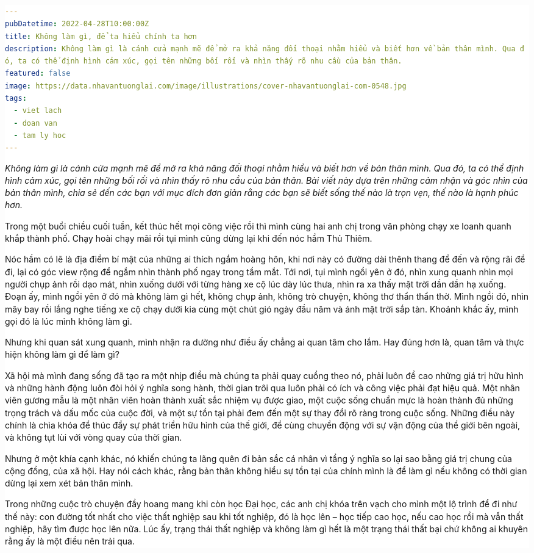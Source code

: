 ```yaml
---
pubDatetime: 2022-04-28T10:00:00Z
title: Không làm gì, để ta hiểu chính ta hơn
description: Không làm gì là cánh cửa mạnh mẽ để mở ra khả năng đối thoại nhằm hiểu và biết hơn về bản thân mình. Qua đó, ta có thể định hình cảm xúc, gọi tên những bối rối và nhìn thấy rõ nhu cầu của bản thân.
featured: false
image: https://data.nhavantuonglai.com/image/illustrations/cover-nhavantuonglai-com-0548.jpg
tags:
  - viet lach
  - doan van
  - tam ly hoc
---
```


_Không làm gì là cánh cửa mạnh mẽ để mở ra khả năng đối thoại nhằm hiểu và biết hơn về bản thân mình. Qua đó, ta có thể định hình cảm xúc, gọi tên những bối rối và nhìn thấy rõ nhu cầu của bản thân. Bài viết này dựa trên những cảm nhận và góc nhìn của bản thân mình, chia sẻ đến các bạn với mục đích đơn giản rằng các bạn sẽ biết sống thế nào là trọn vẹn, thế nào là hạnh phúc hơn._

Trong một buổi chiều cuối tuần, kết thúc hết mọi công việc rồi thì mình cùng hai anh chị trong văn phòng chạy xe loanh quanh khắp thành phố. Chạy hoài chạy mãi rồi tụi mình cũng dừng lại khi đến nóc hầm Thủ Thiêm.

Nóc hầm có lẽ là địa điểm bí mật của những ai thích ngắm hoàng hôn, khi nơi này có đường dài thênh thang để đến và rộng rãi để đi, lại có góc view rộng để ngắm nhìn thành phố ngay trong tầm mắt. Tới nơi, tụi mình ngồi yên ở đó, nhìn xung quanh nhìn mọi người chụp ảnh rồi dạo mát, nhìn xuống dưới với từng hàng xe cộ lúc dày lúc thưa, nhìn ra xa thấy mặt trời dần dần hạ xuống. Đoạn ấy, mình ngồi yên ở đó mà không làm gì hết, không chụp ảnh, không trò chuyện, không thơ thẩn thẩn thờ. Mình ngồi đó, nhìn mây bay rồi lắng nghe tiếng xe cộ chạy dưới kia cùng một chút gió ngày đầu năm và ánh mặt trời sắp tàn. Khoảnh khắc ấy, mình gọi đó là lúc mình không làm gì.

Nhưng khi quan sát xung quanh, mình nhận ra dường như điều ấy chẳng ai quan tâm cho lắm. Hay đúng hơn là, quan tâm và thực hiện không làm gì để làm gì?

Xã hội mà mình đang sống đã tạo ra một nhịp điều mà chúng ta phải quay cuồng theo nó, phải luôn đề cao những giá trị hữu hình và những hành động luôn đòi hỏi ý nghĩa song hành, thời gian trôi qua luôn phải có ích và công việc phải đạt hiệu quả. Một nhân viên gương mẫu là một nhân viên hoàn thành xuất sắc nhiệm vụ được giao, một cuộc sống chuẩn mực là hoàn thành đủ những trọng trách và dấu mốc của cuộc đời, và một sự tồn tại phải đem đến một sự thay đổi rõ ràng trong cuộc sống. Những điều này chính là chìa khóa để thúc đẩy sự phát triển hữu hình của thế giới, để cùng chuyển động với sự vận động của thể giới bên ngoài, và không tụt lùi với vòng quay của thời gian.

Nhưng ở một khía cạnh khác, nó khiến chúng ta lãng quên đi bản sắc cá nhân vì tầng ý nghĩa so lại sao bằng giá trị chung của cộng đồng, của xã hội. Hay nói cách khác, rằng bản thân không hiểu sự tồn tại của chính mình là để làm gì nếu không có thời gian dừng lại xem xét bản thân mình.

Trong những cuộc trò chuyện đầy hoang mang khi còn học Đại học, các anh chị khóa trên vạch cho mình một lộ trình để đi như thế này: con đường tốt nhất cho việc thất nghiệp sau khi tốt nghiệp, đó là học lên – học tiếp cao học, nếu cao học rồi mà vẫn thất nghiệp, hãy tìm được học lên nữa. Lúc ấy, trạng thái thất nghiệp và không làm gì hết là một trạng thái thất bại chứ không ai khuyên rằng ấy là một điều nên trải qua.
